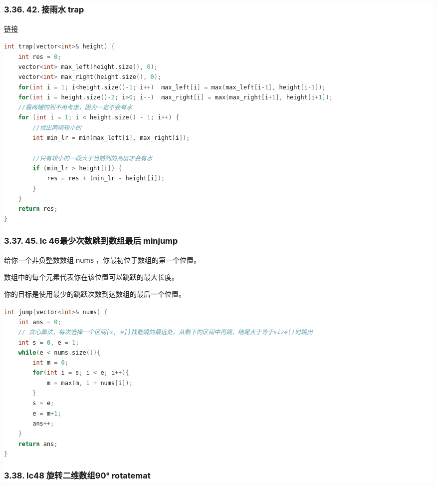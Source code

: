 ###  3.36. <a name='trap'></a>42. 接雨水 trap

[链接](https://leetcode.cn/problems/trapping-rain-water/)

```c++
int trap(vector<int>& height) {
    int res = 0;
    vector<int> max_left(height.size(), 0); 
    vector<int> max_right(height.size(), 0);
    for(int i = 1; i<height.size()-1; i++)  max_left[i] = max(max_left[i-1], height[i-1]);
    for(int i = height.size()-2; i>0; i--)  max_right[i] = max(max_right[i+1], height[i+1]);
    //最两端的列不用考虑，因为一定不会有水
    for (int i = 1; i < height.size() - 1; i++) {
        //找出两端较小的
        int min_lr = min(max_left[i], max_right[i]);

        //只有较小的一段大于当前列的高度才会有水
        if (min_lr > height[i]) {
            res = res + (min_lr - height[i]);
        }
    }
    return res;
}
```

###  3.37. <a name='lc46minjump'></a>45. lc 46最少次数跳到数组最后 minjump

给你一个非负整数数组 nums ，你最初位于数组的第一个位置。

数组中的每个元素代表你在该位置可以跳跃的最大长度。

你的目标是使用最少的跳跃次数到达数组的最后一个位置。

```c
int jump(vector<int>& nums) {
    int ans = 0;
    // 贪心算法，每次选择一个区间[s, e]]找能跳的最远处，从剩下的区间中再跳，结尾大于等于size()时跳出
    int s = 0, e = 1;
    while(e < nums.size()){
        int m = 0;
        for(int i = s; i < e; i++){
            m = max(m, i + nums[i]);
        }
        s = e;
        e = m+1;
        ans++;
    }
    return ans;
}
```

###  3.38. <a name='lc4890rotatemat'></a>lc48 旋转二维数组90° rotatemat
